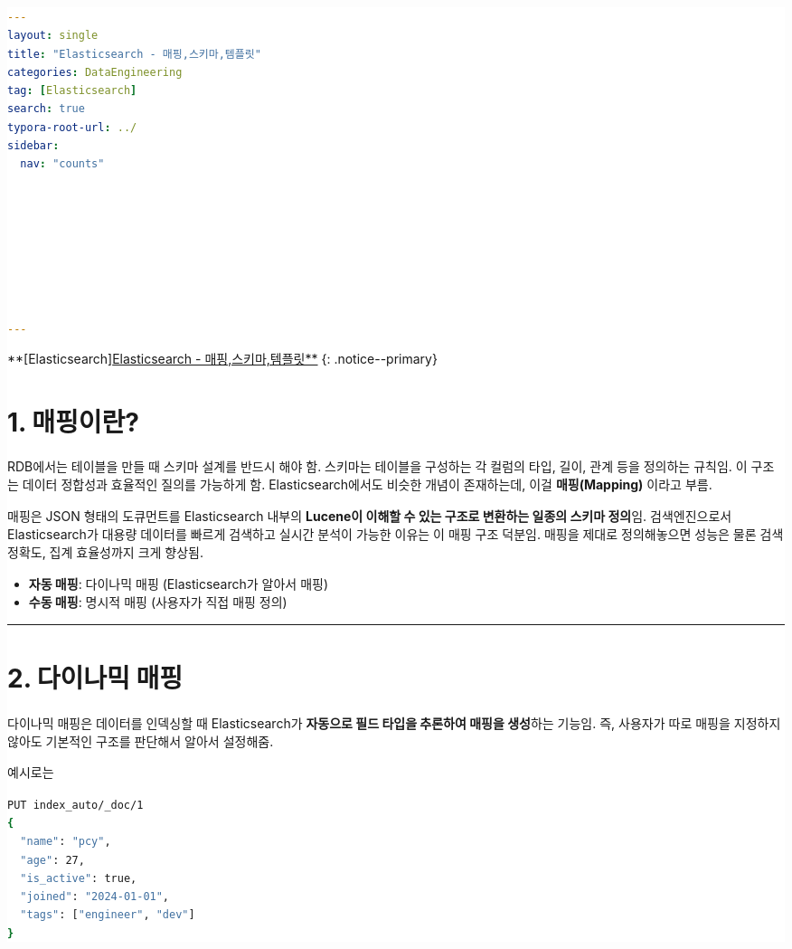 ```yaml
---
layout: single
title: "Elasticsearch - 매핑,스키마,템플릿"
categories: DataEngineering
tag: [Elasticsearch]
search: true
typora-root-url: ../
sidebar:
  nav: "counts"








---
```




**[Elasticsearch][Elasticsearch - 매핑,스키마,템플릿**](https://park-chanyeong.github.io)
{: .notice--primary}



# 1. 매핑이란?

RDB에서는 테이블을 만들 때 스키마 설계를 반드시 해야 함. 스키마는 테이블을 구성하는 각 컬럼의 타입, 길이, 관계 등을 정의하는 규칙임. 이 구조는 데이터 정합성과 효율적인 질의를 가능하게 함.
 Elasticsearch에서도 비슷한 개념이 존재하는데, 이걸 **매핑(Mapping)** 이라고 부름.

매핑은 JSON 형태의 도큐먼트를 Elasticsearch 내부의 **Lucene이 이해할 수 있는 구조로 변환하는 일종의 스키마 정의**임. 검색엔진으로서 Elasticsearch가 대용량 데이터를 빠르게 검색하고 실시간 분석이 가능한 이유는 이 매핑 구조 덕분임. 매핑을 제대로 정의해놓으면 성능은 물론 검색 정확도, 집계 효율성까지 크게 향상됨.

- **자동 매핑**: 다이나믹 매핑 (Elasticsearch가 알아서 매핑)
- **수동 매핑**: 명시적 매핑 (사용자가 직접 매핑 정의)

------

# 2. 다이나믹 매핑

다이나믹 매핑은 데이터를 인덱싱할 때 Elasticsearch가 **자동으로 필드 타입을 추론하여 매핑을 생성**하는 기능임. 즉, 사용자가 따로 매핑을 지정하지 않아도 기본적인 구조를 판단해서 알아서 설정해줌.

예시로는

```bash
PUT index_auto/_doc/1
{
  "name": "pcy",
  "age": 27,
  "is_active": true,
  "joined": "2024-01-01",
  "tags": ["engineer", "dev"]
}
```
